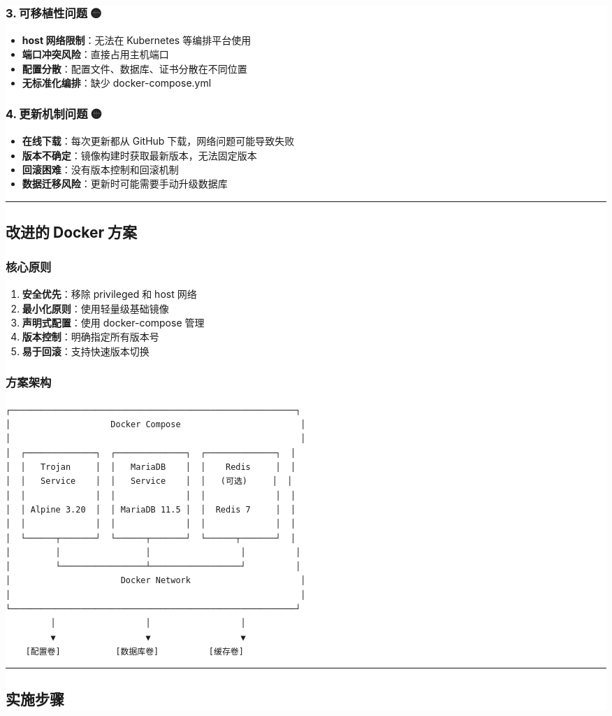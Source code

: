 ### 3. 可移植性问题 🟡
- **host 网络限制**：无法在 Kubernetes 等编排平台使用
- **端口冲突风险**：直接占用主机端口
- **配置分散**：配置文件、数据库、证书分散在不同位置
- **无标准化编排**：缺少 docker-compose.yml

### 4. 更新机制问题 🟡
- **在线下载**：每次更新都从 GitHub 下载，网络问题可能导致失败
- **版本不确定**：镜像构建时获取最新版本，无法固定版本
- **回滚困难**：没有版本控制和回滚机制
- **数据迁移风险**：更新时可能需要手动升级数据库

---

## 改进的 Docker 方案

### 核心原则
1. **安全优先**：移除 privileged 和 host 网络
2. **最小化原则**：使用轻量级基础镜像
3. **声明式配置**：使用 docker-compose 管理
4. **版本控制**：明确指定所有版本号
5. **易于回滚**：支持快速版本切换

### 方案架构

```
┌─────────────────────────────────────────────────────────┐
│                    Docker Compose                        │
│                                                          │
│  ┌──────────────┐  ┌──────────────┐  ┌──────────────┐  │
│  │   Trojan     │  │   MariaDB    │  │    Redis     │  │
│  │   Service    │  │   Service    │  │   (可选)     │  │
│  │              │  │              │  │              │  │
│  │ Alpine 3.20  │  │ MariaDB 11.5 │  │  Redis 7     │  │
│  │              │  │              │  │              │  │
│  └──────┬───────┘  └──────┬───────┘  └──────┬───────┘  │
│         │                 │                  │          │
│         └─────────────────┴──────────────────┘          │
│                      Docker Network                      │
│                                                          │
└─────────────────────────────────────────────────────────┘
         │                  │                  │
         ▼                  ▼                  ▼
    [配置卷]           [数据库卷]          [缓存卷]
```

---

## 实施步骤
